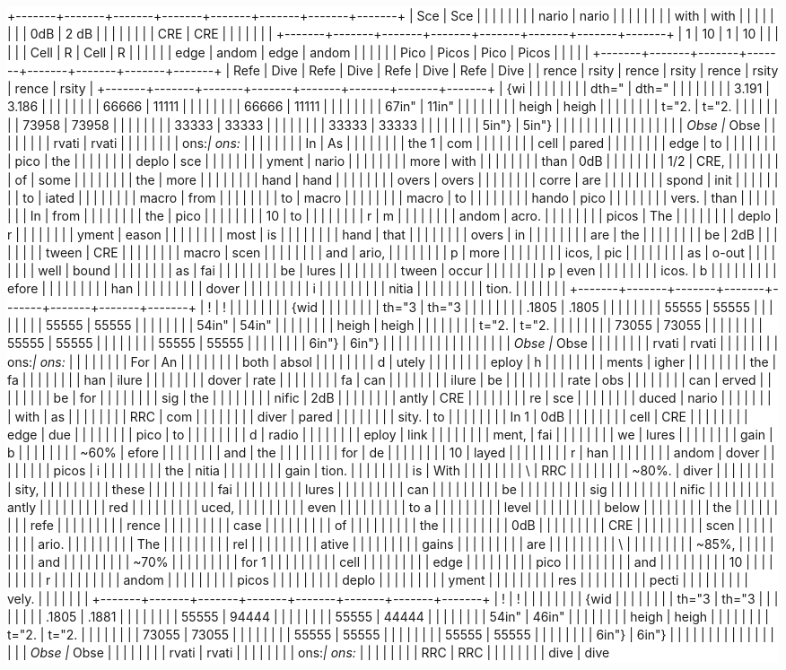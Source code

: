 +-------+-------+-------+-------+-------+-------+-------+-------+ | Sce | Sce | | | | | | | | nario | nario | | | | | | | | with | with | | | | | | | | 0dB | 2 dB | | | | | | | | CRE | CRE | | | | | | | +-------+-------+-------+-------+-------+-------+-------+-------+ | 1 | 10 | 1 | 10 | | | | | | Cell | R | Cell | R | | | | | | edge | andom | edge | andom | | | | | | Pico | Picos | Pico | Picos | | | | | +-------+-------+-------+-------+-------+-------+-------+-------+ | Refe | Dive | Refe | Dive | Refe | Dive | Refe | Dive | | rence | rsity | rence | rsity | rence | rsity | rence | rsity | +-------+-------+-------+-------+-------+-------+-------+-------+ | {wi | | | | | | | | dth=" | dth=" | | | | | | | | 3.191 | 3.186 | | | | | | | | 66666 | 11111 | | | | | | | | 66666 | 11111 | | | | | | | | 67in" | 11in" | | | | | | | | heigh | heigh | | | | | | | | t="2. | t="2. | | | | | | | | 73958 | 73958 | | | | | | | | 33333 | 33333 | | | | | | | | 33333 | 33333 | | | | | | | | 5in"} | 5in"} | | | | | | | | | | | | | | | | | _Obse |_ Obse | | | | | | | | rvati | rvati | | | | | | | | ons:_| ons:_ | | | | | | | | In | As | | | | | | | | the 1 | com | | | | | | | | cell | pared | | | | | | | | edge | to | | | | | | | | pico | the | | | | | | | | deplo | sce | | | | | | | | yment | nario | | | | | | | | more | with | | | | | | | | than | 0dB | | | | | | | | 1/2 | CRE, | | | | | | | | of | some | | | | | | | | the | more | | | | | | | | hand | hand | | | | | | | | overs | overs | | | | | | | | corre | are | | | | | | | | spond | init | | | | | | | | to | iated | | | | | | | | macro | from | | | | | | | | to | macro | | | | | | | | macro | to | | | | | | | | hando | pico | | | | | | | | vers. | than | | | | | | | | In | from | | | | | | | | the | pico | | | | | | | | 10 | to | | | | | | | | r | m | | | | | | | | andom | acro. | | | | | | | | picos | The | | | | | | | | deplo | r | | | | | | | | yment | eason | | | | | | | | most | is | | | | | | | | hand | that | | | | | | | | overs | in | | | | | | | | are | the | | | | | | | | be | 2dB | | | | | | | | tween | CRE | | | | | | | | macro | scen | | | | | | | | and | ario, | | | | | | | | p | more | | | | | | | | icos, | pic | | | | | | | | as | o-out | | | | | | | | well | bound | | | | | | | | as | fai | | | | | | | | be | lures | | | | | | | | tween | occur | | | | | | | | p | even | | | | | | | | icos. | b | | | | | | | | | efore | | | | | | | | | han | | | | | | | | | dover | | | | | | | | | i | | | | | | | | | nitia | | | | | | | | | tion. | | | | | | | +-------+-------+-------+-------+-------+-------+-------+-------+ | ! | ! | | | | | | | | {wid | | | | | | | | th="3 | th="3 | | | | | | | | .1805 | .1805 | | | | | | | | 55555 | 55555 | | | | | | | | 55555 | 55555 | | | | | | | | 54in" | 54in" | | | | | | | | heigh | heigh | | | | | | | | t="2. | t="2. | | | | | | | | 73055 | 73055 | | | | | | | | 55555 | 55555 | | | | | | | | 55555 | 55555 | | | | | | | | 6in"} | 6in"} | | | | | | | | | | | | | | | | | _Obse |_ Obse | | | | | | | | rvati | rvati | | | | | | | | ons:_| ons:_ | | | | | | | | For | An | | | | | | | | both | absol | | | | | | | | d | utely | | | | | | | | eploy | h | | | | | | | | ments | igher | | | | | | | | the | fa | | | | | | | | han | ilure | | | | | | | | dover | rate | | | | | | | | fa | can | | | | | | | | ilure | be | | | | | | | | rate | obs | | | | | | | | can | erved | | | | | | | | be | for | | | | | | | | sig | the | | | | | | | | nific | 2dB | | | | | | | | antly | CRE | | | | | | | | re | sce | | | | | | | | duced | nario | | | | | | | | with | as | | | | | | | | RRC | com | | | | | | | | diver | pared | | | | | | | | sity. | to | | | | | | | | In 1 | 0dB | | | | | | | | cell | CRE | | | | | | | | edge | due | | | | | | | | pico | to | | | | | | | | d | radio | | | | | | | | eploy | link | | | | | | | | ment, | fai | | | | | | | | we | lures | | | | | | | | gain | b | | | | | | | | \~60% | efore | | | | | | | | and | the | | | | | | | | for | de | | | | | | | | 10 | layed | | | | | | | | r | han | | | | | | | | andom | dover | | | | | | | | picos | i | | | | | | | | the | nitia | | | | | | | | gain | tion. | | | | | | | | is | With | | | | | | | | \ | RRC | | | | | | | | ~80%. | diver | | | | | | | | | sity, | | | | | | | | | these | | | | | | | | | fai | | | | | | | | | lures | | | | | | | | | can | | | | | | | | | be | | | | | | | | | sig | | | | | | | | | nific | | | | | | | | | antly | | | | | | | | | red | | | | | | | | | uced, | | | | | | | | | even | | | | | | | | | to a | | | | | | | | | level | | | | | | | | | below | | | | | | | | | the | | | | | | | | | refe | | | | | | | | | rence | | | | | | | | | case | | | | | | | | | of | | | | | | | | | the | | | | | | | | | 0dB | | | | | | | | | CRE | | | | | | | | | scen | | | | | | | | | ario. | | | | | | | | | The | | | | | | | | | rel | | | | | | | | | ative | | | | | | | | | gains | | | | | | | | | are | | | | | | | | | \ | | | | | | | | | ~85%, | | | | | | | | | and | | | | | | | | | \~70% | | | | | | | | | for 1 | | | | | | | | | cell | | | | | | | | | edge | | | | | | | | | pico | | | | | | | | | and | | | | | | | | | 10 | | | | | | | | | r | | | | | | | | | andom | | | | | | | | | picos | | | | | | | | | deplo | | | | | | | | | yment | | | | | | | | | res | | | | | | | | | pecti | | | | | | | | | vely. | | | | | | | +-------+-------+-------+-------+-------+-------+-------+-------+ | ! | ! | | | | | | | | {wid | | | | | | | | th="3 | th="3 | | | | | | | | .1805 | .1881 | | | | | | | | 55555 | 94444 | | | | | | | | 55555 | 44444 | | | | | | | | 54in" | 46in" | | | | | | | | heigh | heigh | | | | | | | | t="2. | t="2. | | | | | | | | 73055 | 73055 | | | | | | | | 55555 | 55555 | | | | | | | | 55555 | 55555 | | | | | | | | 6in"} | 6in"} | | | | | | | | | | | | | | | | | _Obse |_ Obse | | | | | | | | rvati | rvati | | | | | | | | ons:_| ons:_ | | | | | | | | RRC | RRC | | | | | | | | dive | dive